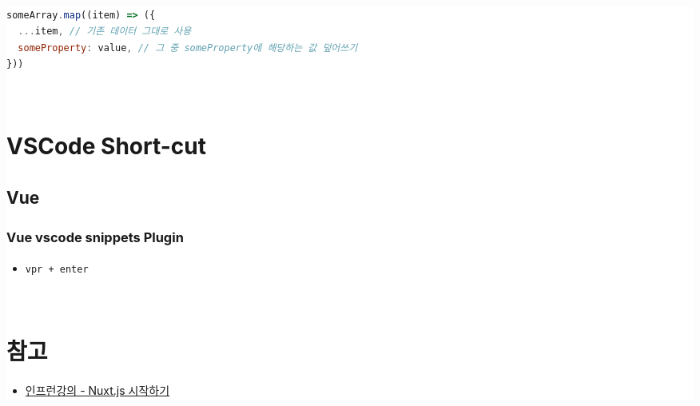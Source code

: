 ```javascript
someArray.map((item) => ({
  ...item, // 기존 데이터 그대로 사용
  someProperty: value, // 그 중 someProperty에 해당하는 값 덮어쓰기
}))
```

<br>

# VSCode Short-cut

## Vue
### Vue vscode snippets Plugin
- `vpr + enter`

<br>

# 참고

- [인프런강의 - Nuxt.js 시작하기](https://www.inflearn.com/course/%EB%84%89%EC%8A%A4%ED%8A%B8-%EC%8B%9C%EC%9E%91%ED%95%98%EA%B8%B0/dashboard)